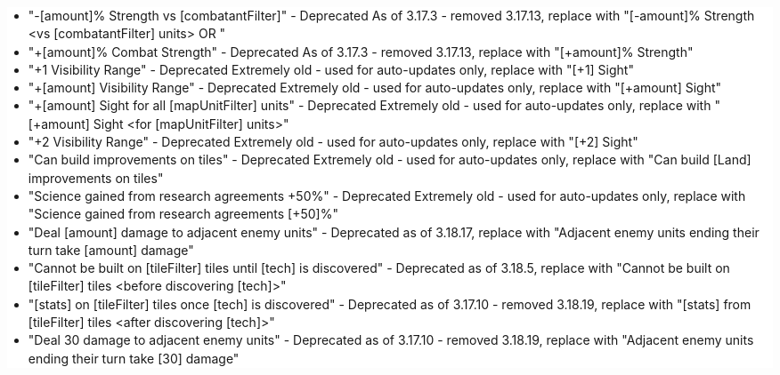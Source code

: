  - "-[amount]% Strength vs [combatantFilter]" - Deprecated As of 3.17.3 - removed 3.17.13, replace with "[-amount]% Strength <vs [combatantFilter] units> OR <vs cities>"
 - "+[amount]% Combat Strength" - Deprecated As of 3.17.3 - removed 3.17.13, replace with "[+amount]% Strength"
 - "+1 Visibility Range" - Deprecated Extremely old - used for auto-updates only, replace with "[+1] Sight"
 - "+[amount] Visibility Range" - Deprecated Extremely old - used for auto-updates only, replace with "[+amount] Sight"
 - "+[amount] Sight for all [mapUnitFilter] units" - Deprecated Extremely old - used for auto-updates only, replace with "[+amount] Sight <for [mapUnitFilter] units>"
 - "+2 Visibility Range" - Deprecated Extremely old - used for auto-updates only, replace with "[+2] Sight"
 - "Can build improvements on tiles" - Deprecated Extremely old - used for auto-updates only, replace with "Can build [Land] improvements on tiles"
 - "Science gained from research agreements +50%" - Deprecated Extremely old - used for auto-updates only, replace with "Science gained from research agreements [+50]%"
 - "Deal [amount] damage to adjacent enemy units" - Deprecated as of 3.18.17, replace with "Adjacent enemy units ending their turn take [amount] damage"
 - "Cannot be built on [tileFilter] tiles until [tech] is discovered" - Deprecated as of 3.18.5, replace with "Cannot be built on [tileFilter] tiles <before discovering [tech]>"
 - "[stats] on [tileFilter] tiles once [tech] is discovered" - Deprecated as of 3.17.10 - removed 3.18.19, replace with "[stats] from [tileFilter] tiles <after discovering [tech]>"
 - "Deal 30 damage to adjacent enemy units" - Deprecated as of 3.17.10 - removed 3.18.19, replace with "Adjacent enemy units ending their turn take [30] damage"